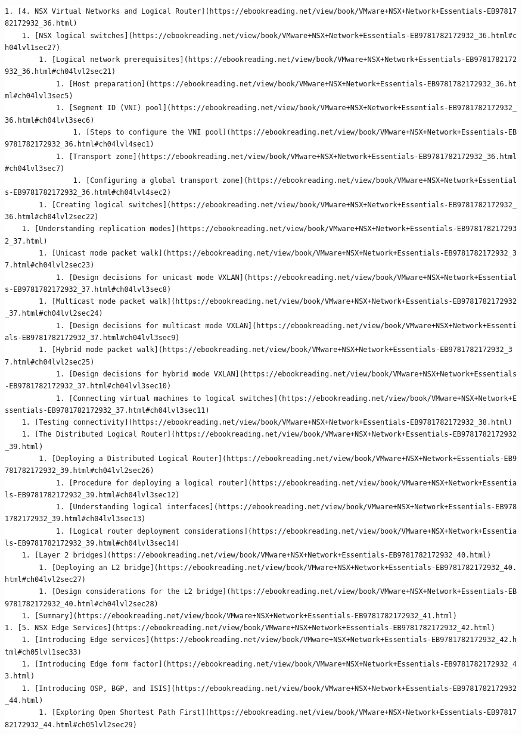     1. [4. NSX Virtual Networks and Logical Router](https://ebookreading.net/view/book/VMware+NSX+Network+Essentials-EB9781782172932_36.html)
        1. [NSX logical switches](https://ebookreading.net/view/book/VMware+NSX+Network+Essentials-EB9781782172932_36.html#ch04lvl1sec27)
            1. [Logical network prerequisites](https://ebookreading.net/view/book/VMware+NSX+Network+Essentials-EB9781782172932_36.html#ch04lvl2sec21)
                1. [Host preparation](https://ebookreading.net/view/book/VMware+NSX+Network+Essentials-EB9781782172932_36.html#ch04lvl3sec5)
                1. [Segment ID (VNI) pool](https://ebookreading.net/view/book/VMware+NSX+Network+Essentials-EB9781782172932_36.html#ch04lvl3sec6)
                    1. [Steps to configure the VNI pool](https://ebookreading.net/view/book/VMware+NSX+Network+Essentials-EB9781782172932_36.html#ch04lvl4sec1)
                1. [Transport zone](https://ebookreading.net/view/book/VMware+NSX+Network+Essentials-EB9781782172932_36.html#ch04lvl3sec7)
                    1. [Configuring a global transport zone](https://ebookreading.net/view/book/VMware+NSX+Network+Essentials-EB9781782172932_36.html#ch04lvl4sec2)
            1. [Creating logical switches](https://ebookreading.net/view/book/VMware+NSX+Network+Essentials-EB9781782172932_36.html#ch04lvl2sec22)
        1. [Understanding replication modes](https://ebookreading.net/view/book/VMware+NSX+Network+Essentials-EB9781782172932_37.html)
            1. [Unicast mode packet walk](https://ebookreading.net/view/book/VMware+NSX+Network+Essentials-EB9781782172932_37.html#ch04lvl2sec23)
                1. [Design decisions for unicast mode VXLAN](https://ebookreading.net/view/book/VMware+NSX+Network+Essentials-EB9781782172932_37.html#ch04lvl3sec8)
            1. [Multicast mode packet walk](https://ebookreading.net/view/book/VMware+NSX+Network+Essentials-EB9781782172932_37.html#ch04lvl2sec24)
                1. [Design decisions for multicast mode VXLAN](https://ebookreading.net/view/book/VMware+NSX+Network+Essentials-EB9781782172932_37.html#ch04lvl3sec9)
            1. [Hybrid mode packet walk](https://ebookreading.net/view/book/VMware+NSX+Network+Essentials-EB9781782172932_37.html#ch04lvl2sec25)
                1. [Design decisions for hybrid mode VXLAN](https://ebookreading.net/view/book/VMware+NSX+Network+Essentials-EB9781782172932_37.html#ch04lvl3sec10)
                1. [Connecting virtual machines to logical switches](https://ebookreading.net/view/book/VMware+NSX+Network+Essentials-EB9781782172932_37.html#ch04lvl3sec11)
        1. [Testing connectivity](https://ebookreading.net/view/book/VMware+NSX+Network+Essentials-EB9781782172932_38.html)
        1. [The Distributed Logical Router](https://ebookreading.net/view/book/VMware+NSX+Network+Essentials-EB9781782172932_39.html)
            1. [Deploying a Distributed Logical Router](https://ebookreading.net/view/book/VMware+NSX+Network+Essentials-EB9781782172932_39.html#ch04lvl2sec26)
                1. [Procedure for deploying a logical router](https://ebookreading.net/view/book/VMware+NSX+Network+Essentials-EB9781782172932_39.html#ch04lvl3sec12)
                1. [Understanding logical interfaces](https://ebookreading.net/view/book/VMware+NSX+Network+Essentials-EB9781782172932_39.html#ch04lvl3sec13)
                1. [Logical router deployment considerations](https://ebookreading.net/view/book/VMware+NSX+Network+Essentials-EB9781782172932_39.html#ch04lvl3sec14)
        1. [Layer 2 bridges](https://ebookreading.net/view/book/VMware+NSX+Network+Essentials-EB9781782172932_40.html)
            1. [Deploying an L2 bridge](https://ebookreading.net/view/book/VMware+NSX+Network+Essentials-EB9781782172932_40.html#ch04lvl2sec27)
            1. [Design considerations for the L2 bridge](https://ebookreading.net/view/book/VMware+NSX+Network+Essentials-EB9781782172932_40.html#ch04lvl2sec28)
        1. [Summary](https://ebookreading.net/view/book/VMware+NSX+Network+Essentials-EB9781782172932_41.html)
    1. [5. NSX Edge Services](https://ebookreading.net/view/book/VMware+NSX+Network+Essentials-EB9781782172932_42.html)
        1. [Introducing Edge services](https://ebookreading.net/view/book/VMware+NSX+Network+Essentials-EB9781782172932_42.html#ch05lvl1sec33)
        1. [Introducing Edge form factor](https://ebookreading.net/view/book/VMware+NSX+Network+Essentials-EB9781782172932_43.html)
        1. [Introducing OSP, BGP, and ISIS](https://ebookreading.net/view/book/VMware+NSX+Network+Essentials-EB9781782172932_44.html)
            1. [Exploring Open Shortest Path First](https://ebookreading.net/view/book/VMware+NSX+Network+Essentials-EB9781782172932_44.html#ch05lvl2sec29)